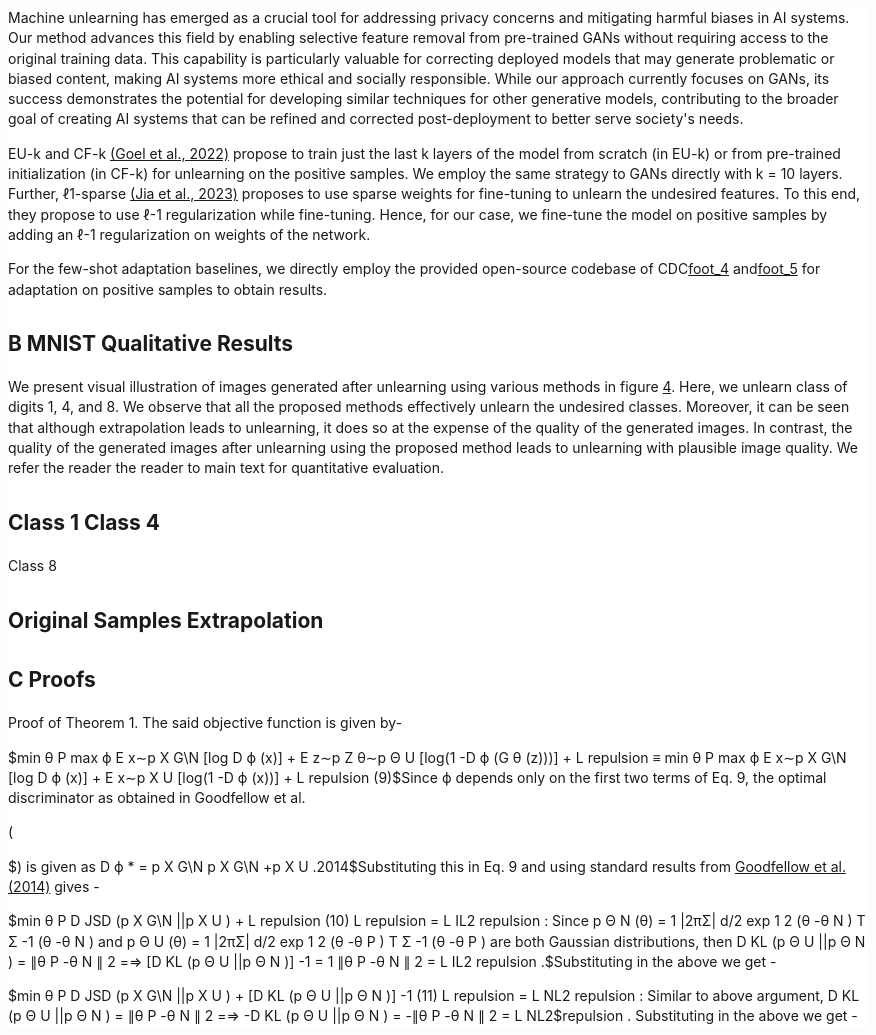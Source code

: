 Machine unlearning has emerged as a crucial tool for addressing privacy concerns and mitigating harmful biases in AI systems. Our method advances this field by enabling selective feature removal from pre-trained GANs without requiring access to the original training data. This capability is particularly valuable for correcting deployed models that may generate problematic or biased content, making AI systems more ethical and socially responsible. While our approach currently focuses on GANs, its success demonstrates the potential for developing similar techniques for other generative models, contributing to the broader goal of creating AI systems that can be refined and corrected post-deployment to better serve society's needs.

EU-k and CF-k [(Goel et al., 2022)](#b16) propose to train just the last k layers of the model from scratch (in EU-k) or from pre-trained initialization (in CF-k) for unlearning on the positive samples. We employ the same strategy to GANs directly with k = 10 layers. Further, ℓ1-sparse [(Jia et al., 2023)](#b28) proposes to use sparse weights for fine-tuning to unlearn the undesired features. To this end, they propose to use ℓ-1 regularization while fine-tuning. Hence, for our case, we fine-tune the model on positive samples by adding an ℓ-1 regularization on weights of the network.

For the few-shot adaptation baselines, we directly employ the provided open-source codebase of CDC[foot_4](#foot_4) and[foot_5](#foot_5) for adaptation on positive samples to obtain results.

## B MNIST Qualitative Results

We present visual illustration of images generated after unlearning using various methods in figure [4](#fig_3). Here, we unlearn class of digits 1, 4, and 8. We observe that all the proposed methods effectively unlearn the undesired classes. Moreover, it can be seen that although extrapolation leads to unlearning, it does so at the expense of the quality of the generated images. In contrast, the quality of the generated images after unlearning using the proposed method leads to unlearning with plausible image quality. We refer the reader the reader to main text for quantitative evaluation.

## Class 1 Class 4

Class 8 

## Original Samples Extrapolation

## C Proofs

Proof of Theorem 1. The said objective function is given by-

$min θ P max ϕ E x∼p X G\N [log D ϕ (x)] + E z∼p Z θ∼p Θ U [log(1 -D ϕ (G θ (z)))] + L repulsion ≡ min θ P max ϕ E x∼p X G\N [log D ϕ (x)] + E x∼p X U [log(1 -D ϕ (x))] + L repulsion (9)$Since ϕ depends only on the first two terms of Eq. 9, the optimal discriminator as obtained in Goodfellow et al.

(

$) is given as D ϕ * = p X G\N p X G\N +p X U .2014$Substituting this in Eq. 9 and using standard results from [Goodfellow et al. (2014)](#b21) gives -

$min θ P D JSD (p X G\N ||p X U ) + L repulsion (10) L repulsion = L IL2 repulsion : Since p Θ N (θ) = 1 |2πΣ| d/2 exp 1 2 (θ -θ N ) T Σ -1 (θ -θ N ) and p Θ U (θ) = 1 |2πΣ| d/2 exp 1 2 (θ -θ P ) T Σ -1 (θ -θ P ) are both Gaussian distributions, then D KL (p Θ U ||p Θ N ) = ∥θ P -θ N ∥ 2 =⇒ [D KL (p Θ U ||p Θ N )] -1 = 1 ∥θ P -θ N ∥ 2 = L IL2 repulsion .$Substituting in the above we get -

$min θ P D JSD (p X G\N ||p X U ) + [D KL (p Θ U ||p Θ N )] -1 (11) L repulsion = L NL2 repulsion : Similar to above argument, D KL (p Θ U ||p Θ N ) = ∥θ P -θ N ∥ 2 =⇒ -D KL (p Θ U ||p Θ N ) = -∥θ P -θ N ∥ 2 = L NL2$repulsion . Substituting in the above we get -
